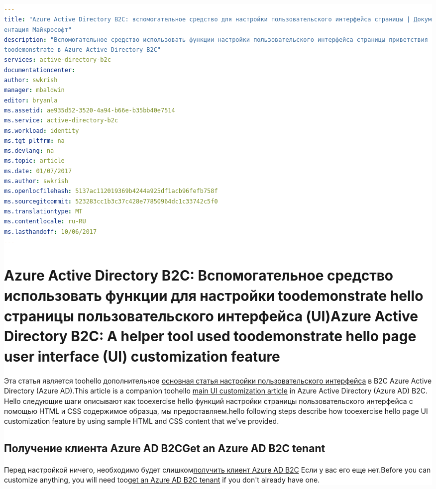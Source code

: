 ```yaml
---
title: "Azure Active Directory B2C: вспомогательное средство для настройки пользовательского интерфейса страницы | Документация Майкрософт"
description: "Вспомогательное средство использовать функции настройки пользовательского интерфейса страницы приветствия toodemonstrate в Azure Active Directory B2C"
services: active-directory-b2c
documentationcenter: 
author: swkrish
manager: mbaldwin
editor: bryanla
ms.assetid: ae935d52-3520-4a94-b66e-b35bb40e7514
ms.service: active-directory-b2c
ms.workload: identity
ms.tgt_pltfrm: na
ms.devlang: na
ms.topic: article
ms.date: 01/07/2017
ms.author: swkrish
ms.openlocfilehash: 5137ac112019369b4244a925df1acb96fefb758f
ms.sourcegitcommit: 523283cc1b3c37c428e77850964dc1c33742c5f0
ms.translationtype: MT
ms.contentlocale: ru-RU
ms.lasthandoff: 10/06/2017
---
```

# <a name="azure-active-directory-b2c-a-helper-tool-used-toodemonstrate-hello-page-user-interface-ui-customization-feature"></a><span data-ttu-id="5f59f-103">Azure Active Directory B2C: Вспомогательное средство использовать функции для настройки toodemonstrate hello страницы пользовательского интерфейса (UI)</span><span class="sxs-lookup"><span data-stu-id="5f59f-103">Azure Active Directory B2C: A helper tool used toodemonstrate hello page user interface (UI) customization feature</span></span>
<span data-ttu-id="5f59f-104">Эта статья является toohello дополнительное [основная статья настройки пользовательского интерфейса](active-directory-b2c-reference-ui-customization.md) в B2C Azure Active Directory (Azure AD).</span><span class="sxs-lookup"><span data-stu-id="5f59f-104">This article is a companion toohello [main UI customization article](active-directory-b2c-reference-ui-customization.md) in Azure Active Directory (Azure AD) B2C.</span></span> <span data-ttu-id="5f59f-105">Hello следующие шаги описывают как tooexercise hello функций настройки страницы пользовательского интерфейса с помощью HTML и CSS содержимое образца, мы предоставляем.</span><span class="sxs-lookup"><span data-stu-id="5f59f-105">hello following steps describe how tooexercise hello page UI customization feature by using sample HTML and CSS content that we've provided.</span></span>

## <a name="get-an-azure-ad-b2c-tenant"></a><span data-ttu-id="5f59f-106">Получение клиента Azure AD B2C</span><span class="sxs-lookup"><span data-stu-id="5f59f-106">Get an Azure AD B2C tenant</span></span>
<span data-ttu-id="5f59f-107">Перед настройкой ничего, необходимо будет слишком[получить клиент Azure AD B2C](active-directory-b2c-get-started.md) Если у вас его еще нет.</span><span class="sxs-lookup"><span data-stu-id="5f59f-107">Before you can customize anything, you will need too[get an Azure AD B2C tenant](active-directory-b2c-get-started.md) if you don't already have one.</span></span>
